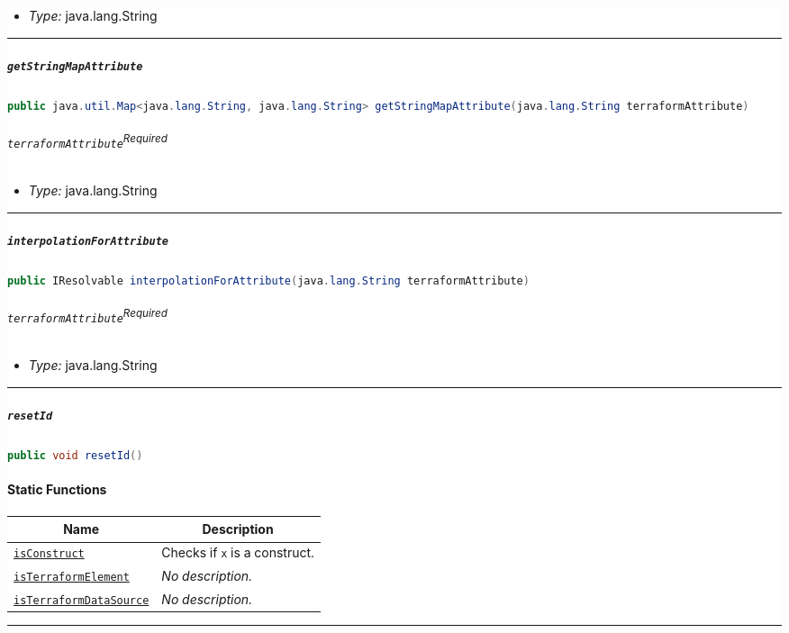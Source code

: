 - *Type:* java.lang.String

---

##### `getStringMapAttribute` <a name="getStringMapAttribute" id="@cdktf/provider-github.dataGithubEnterprise.DataGithubEnterprise.getStringMapAttribute"></a>

```java
public java.util.Map<java.lang.String, java.lang.String> getStringMapAttribute(java.lang.String terraformAttribute)
```

###### `terraformAttribute`<sup>Required</sup> <a name="terraformAttribute" id="@cdktf/provider-github.dataGithubEnterprise.DataGithubEnterprise.getStringMapAttribute.parameter.terraformAttribute"></a>

- *Type:* java.lang.String

---

##### `interpolationForAttribute` <a name="interpolationForAttribute" id="@cdktf/provider-github.dataGithubEnterprise.DataGithubEnterprise.interpolationForAttribute"></a>

```java
public IResolvable interpolationForAttribute(java.lang.String terraformAttribute)
```

###### `terraformAttribute`<sup>Required</sup> <a name="terraformAttribute" id="@cdktf/provider-github.dataGithubEnterprise.DataGithubEnterprise.interpolationForAttribute.parameter.terraformAttribute"></a>

- *Type:* java.lang.String

---

##### `resetId` <a name="resetId" id="@cdktf/provider-github.dataGithubEnterprise.DataGithubEnterprise.resetId"></a>

```java
public void resetId()
```

#### Static Functions <a name="Static Functions" id="Static Functions"></a>

| **Name** | **Description** |
| --- | --- |
| <code><a href="#@cdktf/provider-github.dataGithubEnterprise.DataGithubEnterprise.isConstruct">isConstruct</a></code> | Checks if `x` is a construct. |
| <code><a href="#@cdktf/provider-github.dataGithubEnterprise.DataGithubEnterprise.isTerraformElement">isTerraformElement</a></code> | *No description.* |
| <code><a href="#@cdktf/provider-github.dataGithubEnterprise.DataGithubEnterprise.isTerraformDataSource">isTerraformDataSource</a></code> | *No description.* |

---